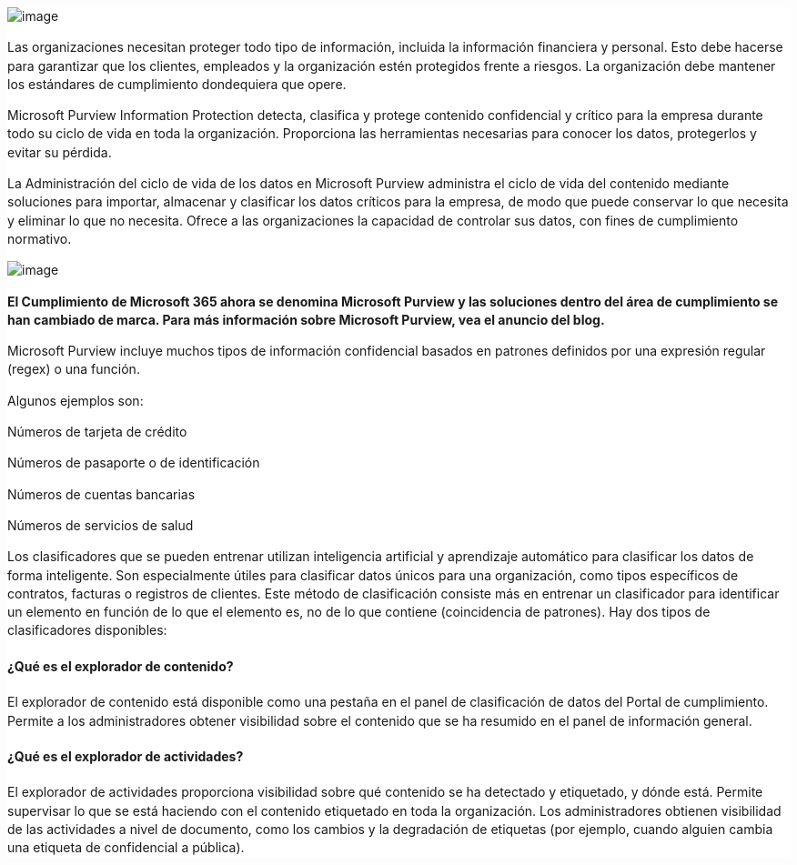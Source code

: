 ![image](https://user-images.githubusercontent.com/63270579/194942266-afe75cdc-b552-4eb0-9d02-0f0c296f81d1.png)


Las organizaciones necesitan proteger todo tipo de información, incluida la información financiera y personal. Esto debe hacerse para garantizar que los clientes, empleados y la organización estén protegidos frente a riesgos. La organización debe mantener los estándares de cumplimiento dondequiera que opere.

Microsoft Purview Information Protection detecta, clasifica y protege contenido confidencial y crítico para la empresa durante todo su ciclo de vida en toda la organización. Proporciona las herramientas necesarias para conocer los datos, protegerlos y evitar su pérdida.

La Administración del ciclo de vida de los datos en Microsoft Purview administra el ciclo de vida del contenido mediante soluciones para importar, almacenar y clasificar los datos críticos para la empresa, de modo que puede conservar lo que necesita y eliminar lo que no necesita. Ofrece a las organizaciones la capacidad de controlar sus datos, con fines de cumplimiento normativo.

![image](https://user-images.githubusercontent.com/63270579/194942385-2ef98f60-b26f-48b6-90b9-1a34dc79b7f2.png)

**El Cumplimiento de Microsoft 365 ahora se denomina Microsoft Purview y las soluciones dentro del área de cumplimiento se han cambiado de marca. Para más información sobre Microsoft Purview, vea el anuncio del blog.**

Microsoft Purview incluye muchos tipos de información confidencial basados en patrones definidos por una expresión regular (regex) o una función.

Algunos ejemplos son:

Números de tarjeta de crédito

Números de pasaporte o de identificación

Números de cuentas bancarias

Números de servicios de salud

Los clasificadores que se pueden entrenar utilizan inteligencia artificial y aprendizaje automático para clasificar los datos de forma inteligente. Son especialmente útiles para clasificar datos únicos para una organización, como tipos específicos de contratos, facturas o registros de clientes. Este método de clasificación consiste más en entrenar un clasificador para identificar un elemento en función de lo que el elemento es, no de lo que contiene (coincidencia de patrones). Hay dos tipos de clasificadores disponibles:

####  ¿Qué es el explorador de contenido?

El explorador de contenido está disponible como una pestaña en el panel de clasificación de datos del Portal de cumplimiento. Permite a los administradores obtener visibilidad sobre el contenido que se ha resumido en el panel de información general.

#### ¿Qué es el explorador de actividades?

El explorador de actividades proporciona visibilidad sobre qué contenido se ha detectado y etiquetado, y dónde está. Permite supervisar lo que se está haciendo con el contenido etiquetado en toda la organización. Los administradores obtienen visibilidad de las actividades a nivel de documento, como los cambios y la degradación de etiquetas (por ejemplo, cuando alguien cambia una etiqueta de confidencial a pública).
